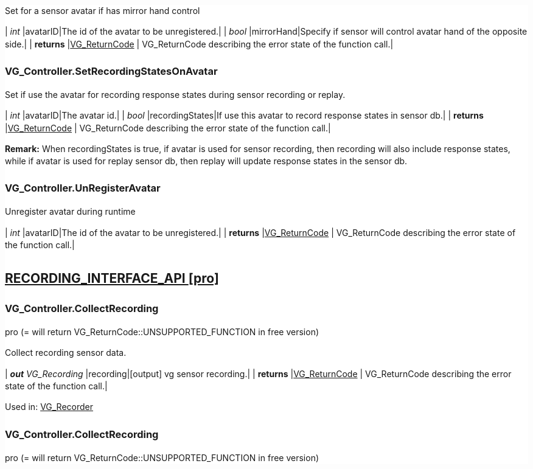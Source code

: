 Set for a sensor avatar if has mirror hand control

| _int_ |avatarID|The id of the avatar to be unregistered.|
| _bool_ |mirrorHand|Specify if sensor will control avatar hand of the opposite side.|
| **returns** |[VG_ReturnCode](#vg_returncode) | VG_ReturnCode describing the error state of the function call.|


### VG_Controller.SetRecordingStatesOnAvatar

Set if use the avatar for recording response states during sensor recording or replay.

| _int_ |avatarID|The avatar id.|
| _bool_ |recordingStates|If use this avatar to record response states in sensor db.|
| **returns** |[VG_ReturnCode](#vg_returncode) | VG_ReturnCode describing the error state of the function call.|

**Remark:**
 When recordingStates is true, if avatar is used for sensor recording, then recording will also include response states, while if avatar is used for replay sensor db, then replay will update response states in the sensor db.



### VG_Controller.UnRegisterAvatar

Unregister avatar during runtime

| _int_ |avatarID|The id of the avatar to be unregistered.|
| **returns** |[VG_ReturnCode](#vg_returncode) | VG_ReturnCode describing the error state of the function call.|



## [RECORDING_INTERFACE_API **[pro]**](#recording_interface_api-pro)

### VG_Controller.CollectRecording
<span class="label label-primary">pro</span> (= will return VG_ReturnCode::UNSUPPORTED_FUNCTION in free version)

Collect recording sensor data.

| _**out** VG_Recording_ |recording|[output] vg sensor recording.|
| **returns** |[VG_ReturnCode](#vg_returncode) | VG_ReturnCode describing the error state of the function call.|

Used in: [VG_Recorder](unity_component_vgrecorder.1.3.0.html)


### VG_Controller.CollectRecording
<span class="label label-primary">pro</span> (= will return VG_ReturnCode::UNSUPPORTED_FUNCTION in free version)
